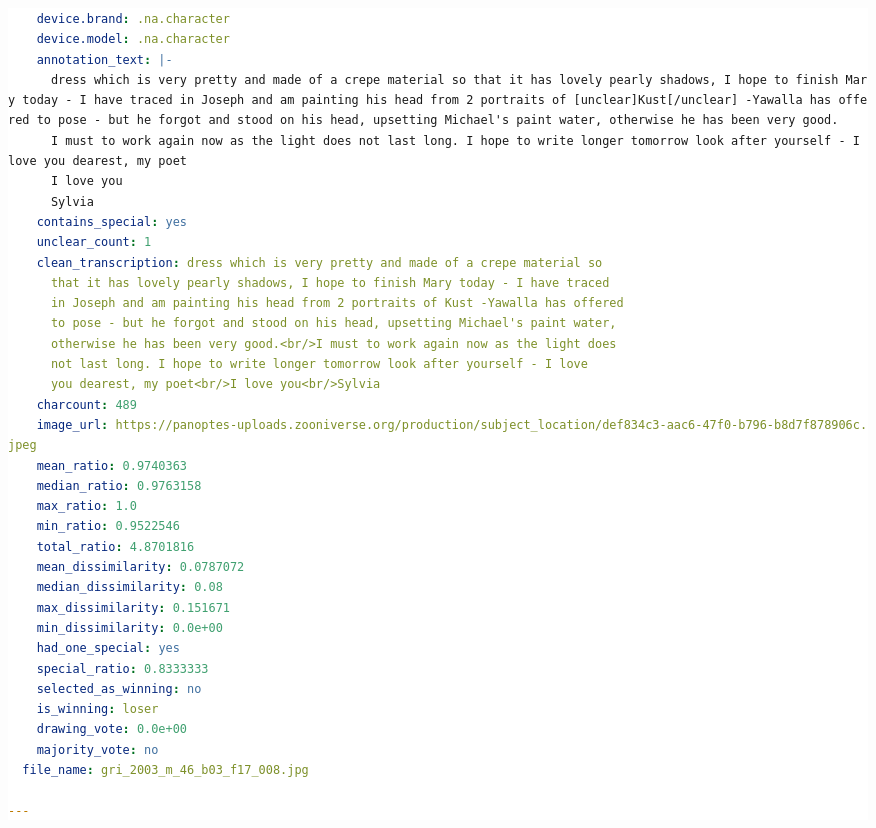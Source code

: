 ```yaml
    device.brand: .na.character
    device.model: .na.character
    annotation_text: |-
      dress which is very pretty and made of a crepe material so that it has lovely pearly shadows, I hope to finish Mary today - I have traced in Joseph and am painting his head from 2 portraits of [unclear]Kust[/unclear] -Yawalla has offered to pose - but he forgot and stood on his head, upsetting Michael's paint water, otherwise he has been very good.
      I must to work again now as the light does not last long. I hope to write longer tomorrow look after yourself - I love you dearest, my poet
      I love you
      Sylvia
    contains_special: yes
    unclear_count: 1
    clean_transcription: dress which is very pretty and made of a crepe material so
      that it has lovely pearly shadows, I hope to finish Mary today - I have traced
      in Joseph and am painting his head from 2 portraits of Kust -Yawalla has offered
      to pose - but he forgot and stood on his head, upsetting Michael's paint water,
      otherwise he has been very good.<br/>I must to work again now as the light does
      not last long. I hope to write longer tomorrow look after yourself - I love
      you dearest, my poet<br/>I love you<br/>Sylvia
    charcount: 489
    image_url: https://panoptes-uploads.zooniverse.org/production/subject_location/def834c3-aac6-47f0-b796-b8d7f878906c.jpeg
    mean_ratio: 0.9740363
    median_ratio: 0.9763158
    max_ratio: 1.0
    min_ratio: 0.9522546
    total_ratio: 4.8701816
    mean_dissimilarity: 0.0787072
    median_dissimilarity: 0.08
    max_dissimilarity: 0.151671
    min_dissimilarity: 0.0e+00
    had_one_special: yes
    special_ratio: 0.8333333
    selected_as_winning: no
    is_winning: loser
    drawing_vote: 0.0e+00
    majority_vote: no
  file_name: gri_2003_m_46_b03_f17_008.jpg

---
```

